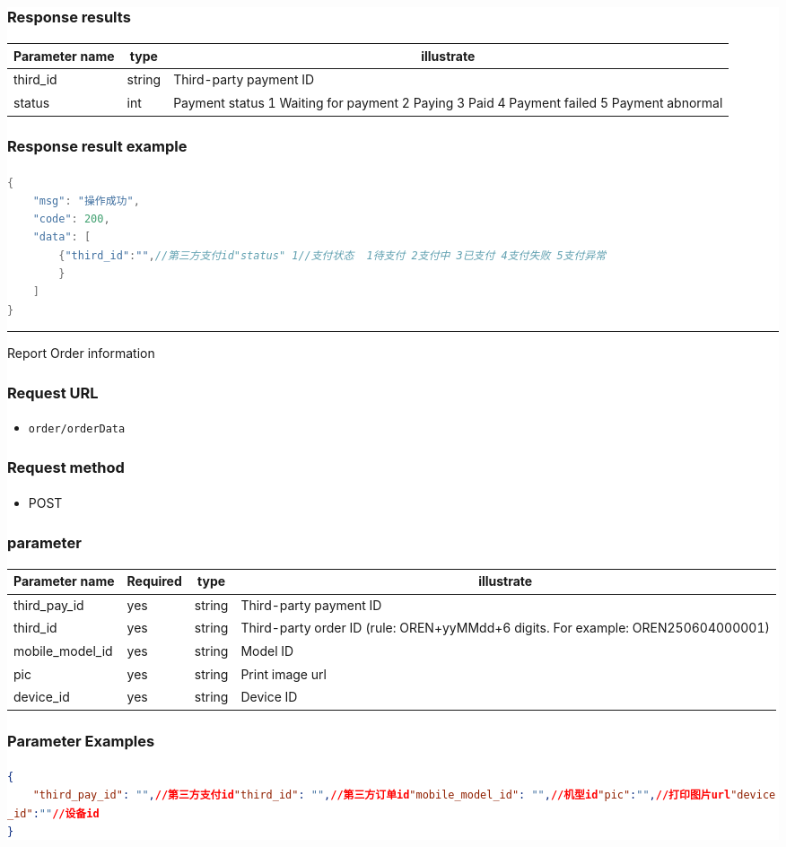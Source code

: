### **Response results**

| **Parameter name** | **type** | **illustrate** |
| --- | --- | --- |
| third_id | string | Third-party payment ID |
| status | int | Payment status 1 Waiting for payment 2 Paying 3 Paid 4 Payment failed 5 Payment abnormal |

### **Response result example**

```cpp
{
    "msg": "操作成功",
    "code": 200,
    "data": [
        {"third_id":"",//第三方支付id"status" 1//支付状态  1待支付 2支付中 3已支付 4支付失败 5支付异常
        }
    ]
}

```

---

Report Order information

### **Request URL**

- `order/orderData`

### **Request method**

- POST

### **parameter**

| **Parameter name** | **Required** | **type** | **illustrate** |
| --- | --- | --- | --- |
| third_pay_id | yes | string | Third-party payment ID |
| third_id | yes | string | Third-party order ID (rule: OREN+yyMMdd+6 digits. For example: OREN250604000001) |
| mobile_model_id | yes | string | Model ID |
| pic | yes | string | Print image url |
| device_id | yes | string | Device ID |

### **Parameter Examples**

```json
{
    "third_pay_id": "",//第三方支付id"third_id": "",//第三方订单id"mobile_model_id": "",//机型id"pic":"",//打印图片url"device_id":""//设备id
}

```
